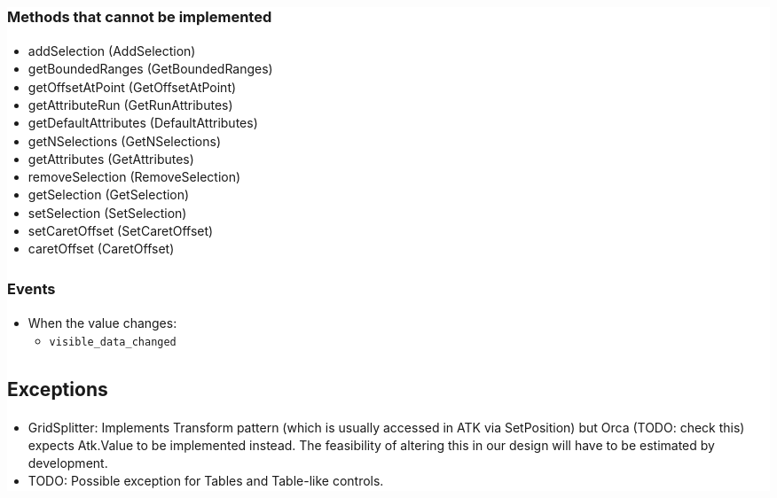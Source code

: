 ### Methods that cannot be implemented

-   addSelection (AddSelection)
-   getBoundedRanges (GetBoundedRanges)
-   getOffsetAtPoint (GetOffsetAtPoint)
-   getAttributeRun (GetRunAttributes)
-   getDefaultAttributes (DefaultAttributes)
-   getNSelections (GetNSelections)
-   getAttributes (GetAttributes)
-   removeSelection (RemoveSelection)
-   getSelection (GetSelection)
-   setSelection (SetSelection)
-   setCaretOffset (SetCaretOffset)
-   caretOffset (CaretOffset)

### Events

-   When the value changes:
    -   `visible_data_changed`

Exceptions
----------

-   GridSplitter: Implements Transform pattern (which is usually accessed in ATK via SetPosition) but Orca (TODO: check this) expects Atk.Value to be implemented instead. The feasibility of altering this in our design will have to be estimated by development.
-   TODO: Possible exception for Tables and Table-like controls.


